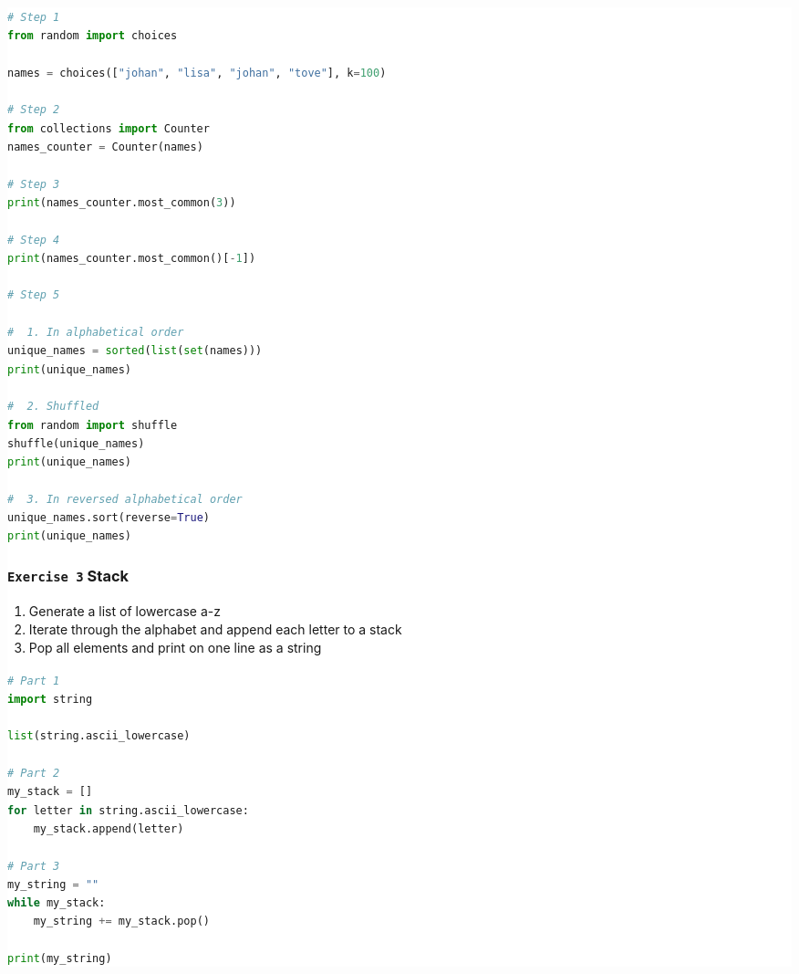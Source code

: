 ```Python
# Step 1
from random import choices

names = choices(["johan", "lisa", "johan", "tove"], k=100)

# Step 2
from collections import Counter
names_counter = Counter(names)

# Step 3
print(names_counter.most_common(3))

# Step 4
print(names_counter.most_common()[-1])

# Step 5

#  1. In alphabetical order
unique_names = sorted(list(set(names)))
print(unique_names)

#  2. Shuffled
from random import shuffle
shuffle(unique_names)
print(unique_names)

#  3. In reversed alphabetical order
unique_names.sort(reverse=True)
print(unique_names)
```

<div class="page"/>

### `Exercise 3` Stack

1. Generate a list of lowercase a-z
2. Iterate through the alphabet and append each letter to a stack
3. Pop all elements and print on one line as a string

```Python
# Part 1
import string

list(string.ascii_lowercase)

# Part 2
my_stack = []
for letter in string.ascii_lowercase:
    my_stack.append(letter)

# Part 3
my_string = ""
while my_stack:
    my_string += my_stack.pop()

print(my_string)
```
